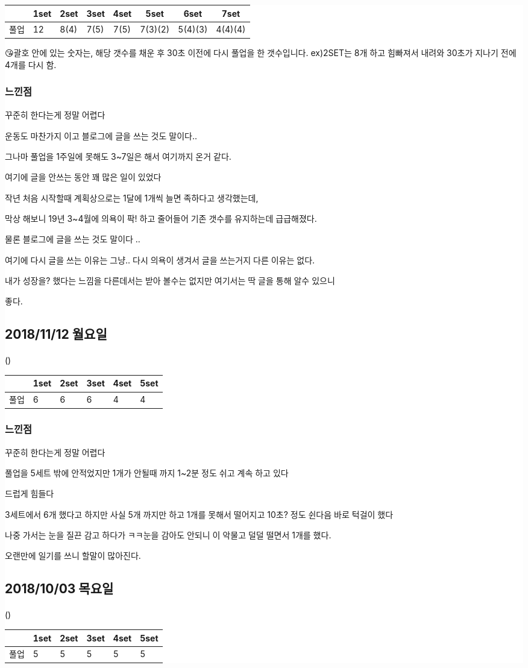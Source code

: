 |                    | 1set | 2set | 3set | 4set | 5set | 6set | 7set |
|--------------------|------|------|------|------|------|------|------|
| 풀업 | 12   | 8(4)   | 7(5)   | 7(5)   | 7(3)(2)   | 5(4)(3)   | 4(4)(4)   |

😘괄호 안에 있는 숫자는, 해당 갯수를 채운 후 30초 이전에 다시 풀업을 한 갯수입니다.
ex)2SET는 8개 하고 힘빠져서 내려와 30초가 지나기 전에 4개를 다시 함.

### 느낀점
꾸준히 한다는게 정말 어렵다

운동도 마찬가지 이고 블로그에 글을 쓰는 것도 말이다..

그나마 풀업을 1주일에 못해도 3~7일은 해서 여기까지 온거 같다.

여기에 글을 안쓰는 동안 꽤 많은 일이 있었다

작년 처음 시작할때 계획상으로는 1달에 1개씩 늘면 족하다고 생각했는데,

막상 해보니 19년 3~4월에 의욕이 팍! 하고 줄어들어 기존 갯수를 유지하는데 급급해졌다.

물론 블로그에 글을 쓰는 것도 말이다 ..

여기에 다시 글을 쓰는 이유는 그냥.. 다시 의욕이 생겨서 글을 쓰는거지 다른 이유는 없다.

내가 성장을? 했다는 느낌을 다른데서는 받아 볼수는 없지만 여기서는 딱 글을 통해 알수 있으니

좋다.


## 2018/11/12 월요일 
()

|                    | 1set | 2set | 3set | 4set | 5set |
|--------------------|------|------|------|------|------|
| 풀업 | 6   | 6   | 6   | 4   | 4   |


### 느낀점
꾸준히 한다는게 정말 어렵다

풀업을 5세트 밖에 안적었지만 1개가 안될때 까지 1~2분 정도 쉬고 계속 하고 있다

드럽게 힘들다

3세트에서 6개 했다고 하지만 사실 5개 까지만 하고 1개를 못해서 떨어지고 10초? 정도 쉰다음 바로 턱걸이 했다

나중 가서는 눈을 질끈 감고 하다가 ㅋㅋ눈을 감아도 안되니 이 악물고 덜덜 떨면서 1개를 했다.

오랜만에 일기를 쓰니 할말이 많아진다.

## 2018/10/03 목요일 
()

|                    | 1set | 2set | 3set | 4set | 5set |
|--------------------|------|------|------|------|------|
| 풀업 | 5   | 5   | 5   | 5   | 5   |

